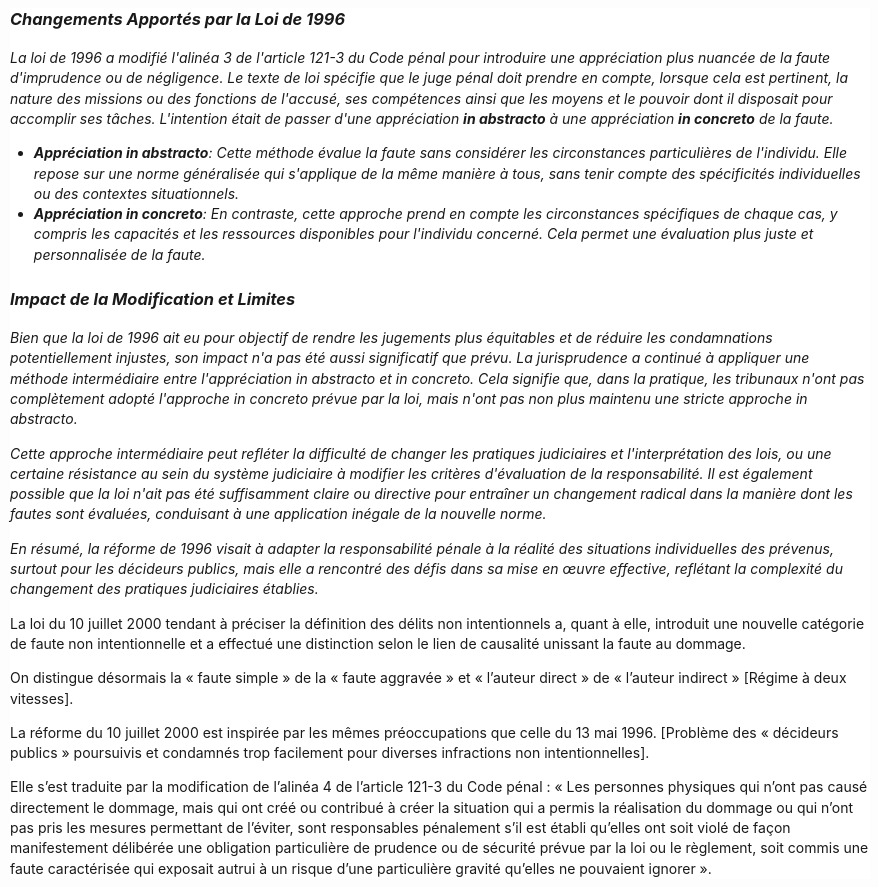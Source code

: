 ### *Changements Apportés par la Loi de 1996*

*La loi de 1996 a modifié l'alinéa 3 de l'article 121-3 du Code pénal pour introduire une appréciation plus nuancée de la faute d'imprudence ou de négligence. Le texte de loi spécifie que le juge pénal doit prendre en compte, lorsque cela est pertinent, la nature des missions ou des fonctions de l'accusé, ses compétences ainsi que les moyens et le pouvoir dont il disposait pour accomplir ses tâches. L'intention était de passer d'une appréciation **in abstracto** à une appréciation **in concreto** de la faute.*

- ***Appréciation in abstracto**: Cette méthode évalue la faute sans considérer les circonstances particulières de l'individu. Elle repose sur une norme généralisée qui s'applique de la même manière à tous, sans tenir compte des spécificités individuelles ou des contextes situationnels.*
- ***Appréciation in concreto**: En contraste, cette approche prend en compte les circonstances spécifiques de chaque cas, y compris les capacités et les ressources disponibles pour l'individu concerné. Cela permet une évaluation plus juste et personnalisée de la faute.*

### *Impact de la Modification et Limites*

*Bien que la loi de 1996 ait eu pour objectif de rendre les jugements plus équitables et de réduire les condamnations potentiellement injustes, son impact n'a pas été aussi significatif que prévu. La jurisprudence a continué à appliquer une méthode intermédiaire entre l'appréciation in abstracto et in concreto. Cela signifie que, dans la pratique, les tribunaux n'ont pas complètement adopté l'approche in concreto prévue par la loi, mais n'ont pas non plus maintenu une stricte approche in abstracto.*

*Cette approche intermédiaire peut refléter la difficulté de changer les pratiques judiciaires et l'interprétation des lois, ou une certaine résistance au sein du système judiciaire à modifier les critères d'évaluation de la responsabilité. Il est également possible que la loi n'ait pas été suffisamment claire ou directive pour entraîner un changement radical dans la manière dont les fautes sont évaluées, conduisant à une application inégale de la nouvelle norme.*

*En résumé, la réforme de 1996 visait à adapter la responsabilité pénale à la réalité des situations individuelles des prévenus, surtout pour les décideurs publics, mais elle a rencontré des défis dans sa mise en œuvre effective, reflétant la complexité du changement des pratiques judiciaires établies.*

La loi du 10 juillet 2000 tendant à préciser la définition des délits non intentionnels a, quant à elle, introduit une nouvelle catégorie de faute non intentionnelle et a effectué une distinction selon le lien de causalité unissant la faute au dommage.

On distingue désormais la « faute simple » de la « faute aggravée » et « l’auteur direct » de « l’auteur indirect » [Régime à deux vitesses].

La réforme du 10 juillet 2000 est inspirée par les mêmes préoccupations que celle du 13 mai 1996. [Problème des « décideurs publics » poursuivis et condamnés trop facilement pour diverses infractions non intentionnelles].

Elle s’est traduite par la modification de l’alinéa 4 de l’article 121-3 du Code pénal : « Les personnes physiques qui n’ont pas causé directement le dommage, mais qui ont créé ou contribué à créer la situation qui a permis la réalisation du dommage ou qui n’ont pas pris les mesures permettant de l’éviter, sont responsables pénalement s’il est établi qu’elles ont soit violé de façon manifestement délibérée une obligation particulière de prudence ou de sécurité prévue par la loi ou le règlement, soit commis une faute caractérisée qui exposait autrui à un risque d’une particulière gravité qu’elles ne pouvaient ignorer ».
